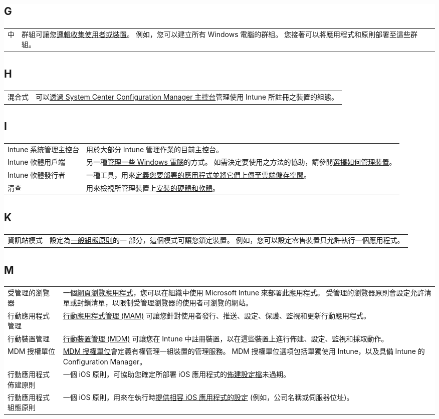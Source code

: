 ## <a name="g"></a>G
|||
|-|-|
|中|群組可讓您[邏輯收集使用者或裝置](/intune/deploy-use/use-groups-to-manage-users-and-devices-with-microsoft-intune)。 例如，您可以建立所有 Windows 電腦的群組。 您接著可以將應用程式和原則部署至這些群組。|

## <a name="h"></a>H
|||
|-|-|
|混合式|可以[透過 System Center Configuration Manager 主控台](/intune/get-started/integration-with-cloud-services)管理使用 Intune 所註冊之裝置的組態。|

## <a name="i"></a>I
|||
|-|-|
|Intune 系統管理主控台|用於大部分 Intune 管理作業的目前主控台。|
|Intune 軟體用戶端|另一種[管理一些 Windows 電腦](/intune/deploy-use/manage-windows-pcs-with-microsoft-intune)的方式。 如需決定要使用之方法的協助，請參閱[選擇如何管理裝置](/intune/get-started/choose-how-to-manage-devices)。|
|Intune 軟體發行者|一種工具，用來[定義您要部署的應用程式並將它們上傳至雲端儲存空間](/intune/deploy-use/add-apps)。|
|清查|用來檢視所管理裝置上[安裝的硬體和軟體](/intune/deploy-use/understand-your-devices-with-inventory-in-microsoft-intune)。|

## <a name="k"></a>K
|||
|-|-|
|資訊站模式|設定為[一般組態原則](/intune/deploy-use/manage-settings-and-features-on-your-devices-with-microsoft-intune-policies)的一 部分，這個模式可讓您鎖定裝置。 例如，您可以設定零售裝置只允許執行一個應用程式。|

## <a name="m"></a>M
|||
|-|-|
|受管理的瀏覽器|一個[網頁瀏覽應用程式](/intune/deploy-use/manage-internet-access-using-managed-browser-policies)，您可以在組織中使用 Microsoft Intune 來部署此應用程式。 受管理的瀏覽器原則會設定允許清單或封鎖清單，以限制受管理瀏覽器的使用者可瀏覽的網站。|
|行動應用程式管理|[行動應用程式管理 (MAM)](/intune/deploy-use/overview-of-app-lifecycle-in-microsoft-intune) 可讓您針對使用者發行、推送、設定、保護、監視和更新行動應用程式。
|行動裝置管理|[行動裝置管理 (MDM)](/intune/deploy-use/overview-of-device-lifecycle-in-microsoft-intune) 可讓您在 Intune 中註冊裝置，以在這些裝置上進行佈建、設定、監視和採取動作。
|MDM 授權單位|[MDM 授權單位](/intune/deploy-use/get-ready-to-enroll-devices-in-microsoft-intune)會定義有權管理一組裝置的管理服務。 MDM 授權單位選項包括單獨使用 Intune，以及具備 Intune 的 Configuration Manager。|
|行動應用程式佈建原則|一個 iOS 原則，可協助您確定所部署 iOS 應用程式的[佈建設定檔](/intune/deploy-use/ios-mobile-app-provisioning-profiles)未過期。|
|行動應用程式組態原則|一個 iOS 原則，用來在執行時[提供相容 iOS 應用程式的設定](/intune/deploy-use/configure-ios-apps-with-mobile-app-configuration-policies-in-microsoft-intune) (例如，公司名稱或伺服器位址)。|
